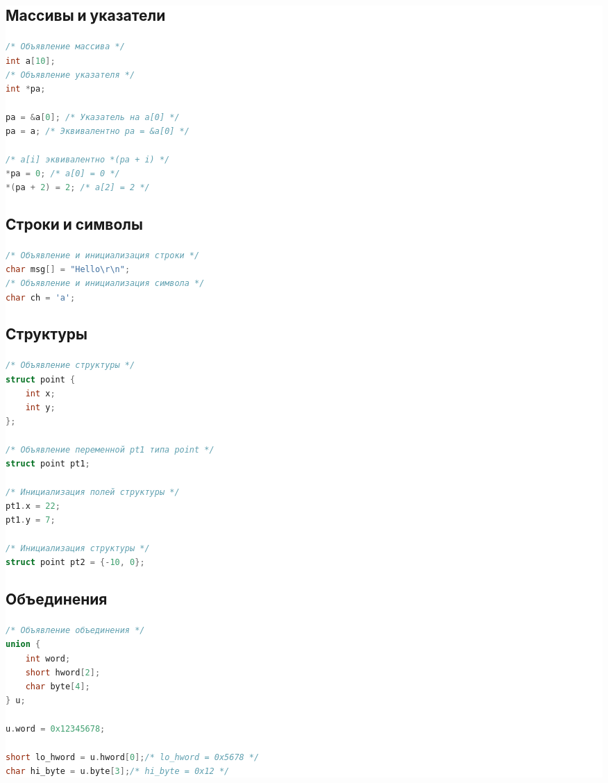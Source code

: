 ## Массивы и указатели

```c
/* Объявление массива */
int a[10];
/* Объявление указателя */
int *pa;

pa = &a[0]; /* Указатель на a[0] */
pa = a; /* Эквивалентно pa = &a[0] */

/* a[i] эквивалентно *(pa + i) */
*pa = 0; /* a[0] = 0 */
*(pa + 2) = 2; /* a[2] = 2 */
```

## Строки и символы

```c
/* Объявление и инициализация строки */
char msg[] = "Hello\r\n";
/* Объявление и инициализация символа */
char ch = 'a';
```

## Структуры

```c
/* Объявление структуры */
struct point {
    int x;
    int y;
};

/* Объявление переменной pt1 типа point */
struct point pt1;

/* Инициализация полей структуры */
pt1.x = 22;
pt1.y = 7;

/* Инициализация структуры */
struct point pt2 = {-10, 0};
```

## Объединения

```c
/* Объявление объединения */
union {
    int word;
    short hword[2];
    char byte[4];
} u;

u.word = 0x12345678;

short lo_hword = u.hword[0];/* lo_hword = 0x5678 */
char hi_byte = u.byte[3];/* hi_byte = 0x12 */
```
